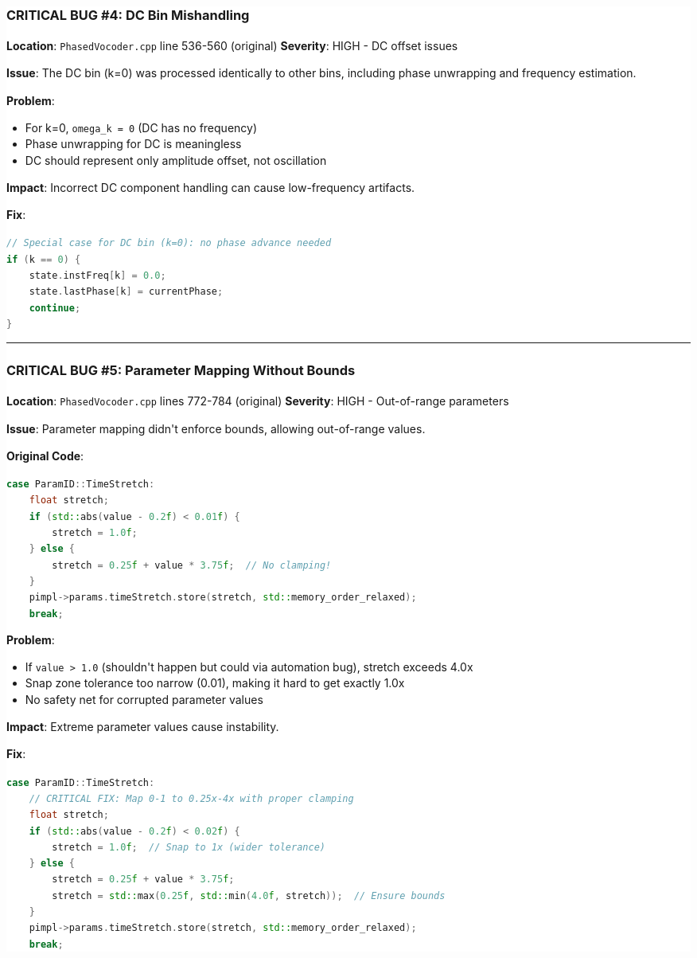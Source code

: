 
### CRITICAL BUG #4: DC Bin Mishandling
**Location**: `PhasedVocoder.cpp` line 536-560 (original)
**Severity**: HIGH - DC offset issues

**Issue**:
The DC bin (k=0) was processed identically to other bins, including phase unwrapping and frequency estimation.

**Problem**:
- For k=0, `omega_k = 0` (DC has no frequency)
- Phase unwrapping for DC is meaningless
- DC should represent only amplitude offset, not oscillation

**Impact**: Incorrect DC component handling can cause low-frequency artifacts.

**Fix**:
```cpp
// Special case for DC bin (k=0): no phase advance needed
if (k == 0) {
    state.instFreq[k] = 0.0;
    state.lastPhase[k] = currentPhase;
    continue;
}
```

---

### CRITICAL BUG #5: Parameter Mapping Without Bounds
**Location**: `PhasedVocoder.cpp` lines 772-784 (original)
**Severity**: HIGH - Out-of-range parameters

**Issue**:
Parameter mapping didn't enforce bounds, allowing out-of-range values.

**Original Code**:
```cpp
case ParamID::TimeStretch:
    float stretch;
    if (std::abs(value - 0.2f) < 0.01f) {
        stretch = 1.0f;
    } else {
        stretch = 0.25f + value * 3.75f;  // No clamping!
    }
    pimpl->params.timeStretch.store(stretch, std::memory_order_relaxed);
    break;
```

**Problem**:
- If `value > 1.0` (shouldn't happen but could via automation bug), stretch exceeds 4.0x
- Snap zone tolerance too narrow (0.01), making it hard to get exactly 1.0x
- No safety net for corrupted parameter values

**Impact**: Extreme parameter values cause instability.

**Fix**:
```cpp
case ParamID::TimeStretch:
    // CRITICAL FIX: Map 0-1 to 0.25x-4x with proper clamping
    float stretch;
    if (std::abs(value - 0.2f) < 0.02f) {
        stretch = 1.0f;  // Snap to 1x (wider tolerance)
    } else {
        stretch = 0.25f + value * 3.75f;
        stretch = std::max(0.25f, std::min(4.0f, stretch));  // Ensure bounds
    }
    pimpl->params.timeStretch.store(stretch, std::memory_order_relaxed);
    break;
```